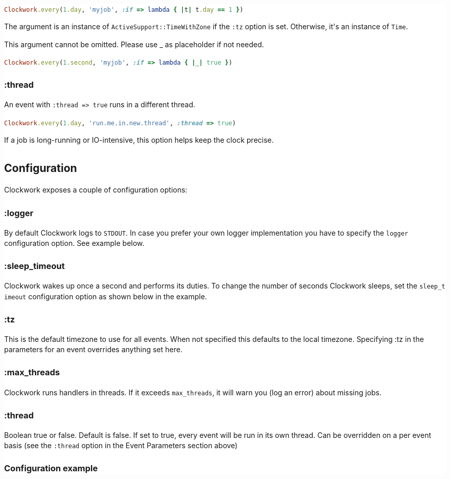 ```ruby
Clockwork.every(1.day, 'myjob', :if => lambda { |t| t.day == 1 })
```

The argument is an instance of `ActiveSupport::TimeWithZone` if the `:tz` option is set. Otherwise, it's an instance of `Time`.

This argument cannot be omitted.  Please use _ as placeholder if not needed.

```ruby
Clockwork.every(1.second, 'myjob', :if => lambda { |_| true })
```

### :thread

An event with `:thread => true`  runs in a different thread.

```ruby
Clockwork.every(1.day, 'run.me.in.new.thread', :thread => true)
```

If a job is long-running or IO-intensive, this option helps keep the clock precise.

Configuration
-----------------------

Clockwork exposes a couple of configuration options:

### :logger

By default Clockwork logs to `STDOUT`. In case you prefer your
own logger implementation you have to specify the `logger` configuration option. See example below.

### :sleep_timeout

Clockwork wakes up once a second and performs its duties. To change the number of seconds Clockwork
sleeps, set the `sleep_timeout` configuration option as shown below in the example.

### :tz

This is the default timezone to use for all events.  When not specified this defaults to the local
timezone.  Specifying :tz in the parameters for an event overrides anything set here.

### :max_threads

Clockwork runs handlers in threads. If it exceeds `max_threads`, it will warn you (log an error) about missing
jobs.


### :thread

Boolean true or false. Default is false. If set to true, every event will be run in its own thread. Can be overridden on a per event basis (see the ```:thread``` option in the Event Parameters section above)

### Configuration example
